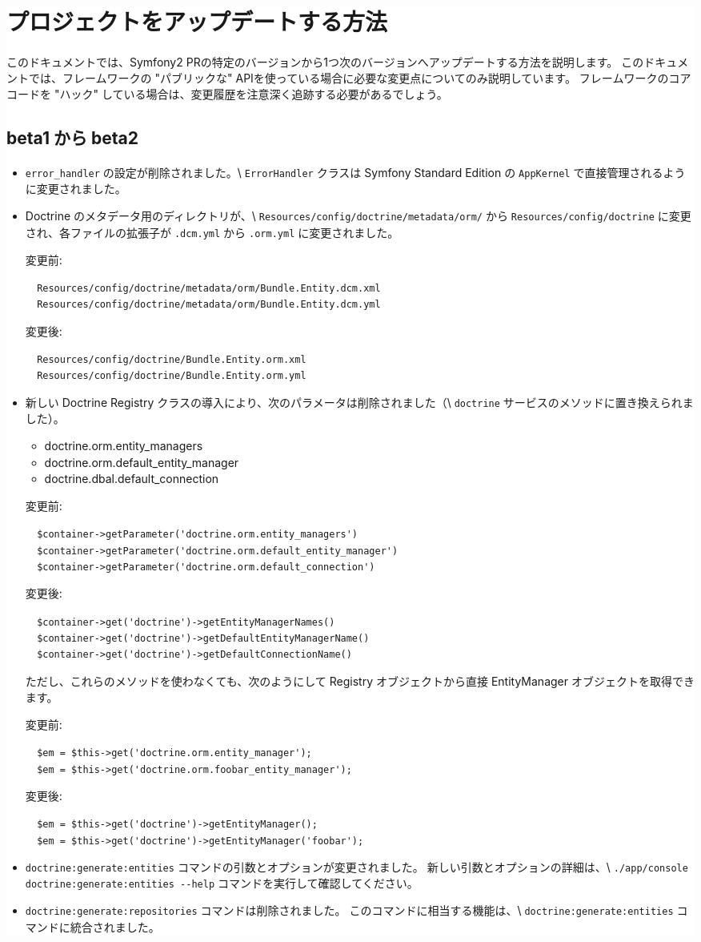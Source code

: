 プロジェクトをアップデートする方法
==================================

このドキュメントでは、Symfony2 PRの特定のバージョンから1つ次のバージョンへアップデートする方法を説明します。
このドキュメントでは、フレームワークの "パブリックな" APIを使っている場合に必要な変更点についてのみ説明しています。
フレームワークのコアコードを "ハック" している場合は、変更履歴を注意深く追跡する必要があるでしょう。

beta1 から beta2
----------------

* ``error_handler`` の設定が削除されました。\ ``ErrorHandler`` クラスは Symfony Standard Edition の ``AppKernel`` で直接管理されるように変更されました。

* Doctrine のメタデータ用のディレクトリが、\ ``Resources/config/doctrine/metadata/orm/`` から ``Resources/config/doctrine`` に変更され、各ファイルの拡張子が ``.dcm.yml`` から ``.orm.yml`` に変更されました。

  変更前:

        Resources/config/doctrine/metadata/orm/Bundle.Entity.dcm.xml
        Resources/config/doctrine/metadata/orm/Bundle.Entity.dcm.yml

  変更後:

        Resources/config/doctrine/Bundle.Entity.orm.xml
        Resources/config/doctrine/Bundle.Entity.orm.yml

* 新しい Doctrine Registry クラスの導入により、次のパラメータは削除されました（\ `doctrine` サービスのメソッドに置き換えられました）。

   * doctrine.orm.entity_managers
   * doctrine.orm.default_entity_manager
   * doctrine.dbal.default_connection

  変更前:

        $container->getParameter('doctrine.orm.entity_managers')
        $container->getParameter('doctrine.orm.default_entity_manager')
        $container->getParameter('doctrine.orm.default_connection')

  変更後:

        $container->get('doctrine')->getEntityManagerNames()
        $container->get('doctrine')->getDefaultEntityManagerName()
        $container->get('doctrine')->getDefaultConnectionName()

  ただし、これらのメソッドを使わなくても、次のようにして Registry オブジェクトから直接 EntityManager オブジェクトを取得できます。

  変更前:

        $em = $this->get('doctrine.orm.entity_manager');
        $em = $this->get('doctrine.orm.foobar_entity_manager');

  変更後:

        $em = $this->get('doctrine')->getEntityManager();
        $em = $this->get('doctrine')->getEntityManager('foobar');

* `doctrine:generate:entities` コマンドの引数とオプションが変更されました。
  新しい引数とオプションの詳細は、\ `./app/console doctrine:generate:entities --help` コマンドを実行して確認してください。

* `doctrine:generate:repositories` コマンドは削除されました。
  このコマンドに相当する機能は、\ `doctrine:generate:entities` コマンドに統合されました。
